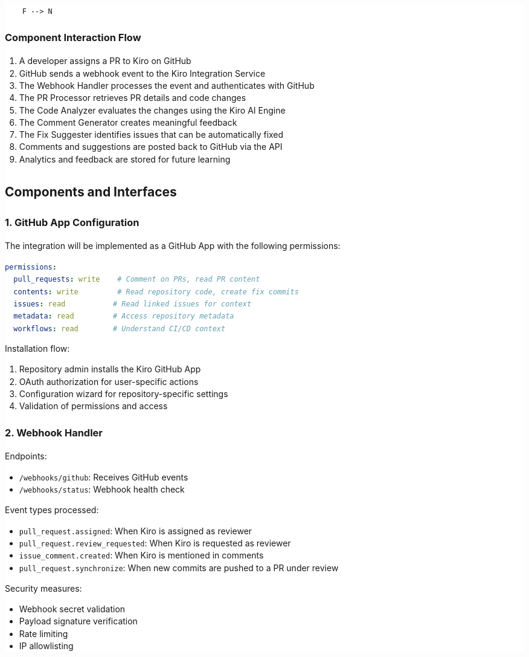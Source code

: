 ```mermaid
    F --> N
```

### Component Interaction Flow

1. A developer assigns a PR to Kiro on GitHub
2. GitHub sends a webhook event to the Kiro Integration Service
3. The Webhook Handler processes the event and authenticates with GitHub
4. The PR Processor retrieves PR details and code changes
5. The Code Analyzer evaluates the changes using the Kiro AI Engine
6. The Comment Generator creates meaningful feedback
7. The Fix Suggester identifies issues that can be automatically fixed
8. Comments and suggestions are posted back to GitHub via the API
9. Analytics and feedback are stored for future learning

## Components and Interfaces

### 1. GitHub App Configuration

The integration will be implemented as a GitHub App with the following permissions:

```yaml
permissions:
  pull_requests: write    # Comment on PRs, read PR content
  contents: write         # Read repository code, create fix commits
  issues: read           # Read linked issues for context
  metadata: read         # Access repository metadata
  workflows: read        # Understand CI/CD context
```

Installation flow:
1. Repository admin installs the Kiro GitHub App
2. OAuth authorization for user-specific actions
3. Configuration wizard for repository-specific settings
4. Validation of permissions and access

### 2. Webhook Handler

Endpoints:
- `/webhooks/github`: Receives GitHub events
- `/webhooks/status`: Webhook health check

Event types processed:
- `pull_request.assigned`: When Kiro is assigned as reviewer
- `pull_request.review_requested`: When Kiro is requested as reviewer
- `issue_comment.created`: When Kiro is mentioned in comments
- `pull_request.synchronize`: When new commits are pushed to a PR under review

Security measures:
- Webhook secret validation
- Payload signature verification
- Rate limiting
- IP allowlisting
